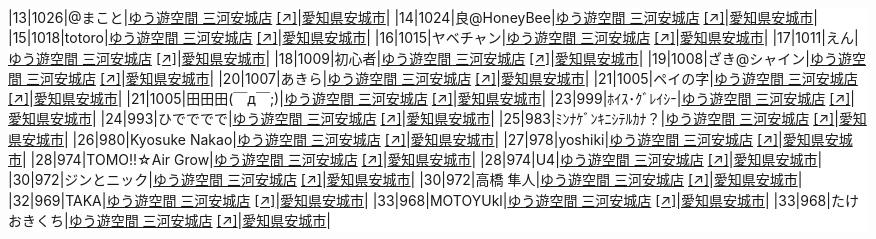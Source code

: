 |13|1026|<span class="rank-name-dl">@まこと</span>|<a href="/darts/rank/shops/0034be99cb4d06f40d9b047a20a7ba1e.html">ゆう遊空間 三河安城店</a> <a href="https://search.dartslive.com/jp/shop/0034be99cb4d06f40d9b047a20a7ba1e">[↗]</a>|<a href="/darts/rank/愛知県/安城市">愛知県安城市</a>|
|14|1024|<span class="rank-name-dl">良@HoneyBee</span>|<a href="/darts/rank/shops/0034be99cb4d06f40d9b047a20a7ba1e.html">ゆう遊空間 三河安城店</a> <a href="https://search.dartslive.com/jp/shop/0034be99cb4d06f40d9b047a20a7ba1e">[↗]</a>|<a href="/darts/rank/愛知県/安城市">愛知県安城市</a>|
|15|1018|<span class="rank-name-dl">totoro</span>|<a href="/darts/rank/shops/0034be99cb4d06f40d9b047a20a7ba1e.html">ゆう遊空間 三河安城店</a> <a href="https://search.dartslive.com/jp/shop/0034be99cb4d06f40d9b047a20a7ba1e">[↗]</a>|<a href="/darts/rank/愛知県/安城市">愛知県安城市</a>|
|16|1015|<span class="rank-name-dl">ヤベチャン</span>|<a href="/darts/rank/shops/0034be99cb4d06f40d9b047a20a7ba1e.html">ゆう遊空間 三河安城店</a> <a href="https://search.dartslive.com/jp/shop/0034be99cb4d06f40d9b047a20a7ba1e">[↗]</a>|<a href="/darts/rank/愛知県/安城市">愛知県安城市</a>|
|17|1011|<span class="rank-name-dl">えん</span>|<a href="/darts/rank/shops/0034be99cb4d06f40d9b047a20a7ba1e.html">ゆう遊空間 三河安城店</a> <a href="https://search.dartslive.com/jp/shop/0034be99cb4d06f40d9b047a20a7ba1e">[↗]</a>|<a href="/darts/rank/愛知県/安城市">愛知県安城市</a>|
|18|1009|<span class="rank-name-dl">初心者</span>|<a href="/darts/rank/shops/0034be99cb4d06f40d9b047a20a7ba1e.html">ゆう遊空間 三河安城店</a> <a href="https://search.dartslive.com/jp/shop/0034be99cb4d06f40d9b047a20a7ba1e">[↗]</a>|<a href="/darts/rank/愛知県/安城市">愛知県安城市</a>|
|19|1008|<span class="rank-name-dl">ざき@シャイン</span>|<a href="/darts/rank/shops/0034be99cb4d06f40d9b047a20a7ba1e.html">ゆう遊空間 三河安城店</a> <a href="https://search.dartslive.com/jp/shop/0034be99cb4d06f40d9b047a20a7ba1e">[↗]</a>|<a href="/darts/rank/愛知県/安城市">愛知県安城市</a>|
|20|1007|<span class="rank-name-dl">あきら</span>|<a href="/darts/rank/shops/0034be99cb4d06f40d9b047a20a7ba1e.html">ゆう遊空間 三河安城店</a> <a href="https://search.dartslive.com/jp/shop/0034be99cb4d06f40d9b047a20a7ba1e">[↗]</a>|<a href="/darts/rank/愛知県/安城市">愛知県安城市</a>|
|21|1005|<span class="rank-name-dl">ペイの字</span>|<a href="/darts/rank/shops/0034be99cb4d06f40d9b047a20a7ba1e.html">ゆう遊空間 三河安城店</a> <a href="https://search.dartslive.com/jp/shop/0034be99cb4d06f40d9b047a20a7ba1e">[↗]</a>|<a href="/darts/rank/愛知県/安城市">愛知県安城市</a>|
|21|1005|<span class="rank-name-dl">田田田(￣д￣;)</span>|<a href="/darts/rank/shops/0034be99cb4d06f40d9b047a20a7ba1e.html">ゆう遊空間 三河安城店</a> <a href="https://search.dartslive.com/jp/shop/0034be99cb4d06f40d9b047a20a7ba1e">[↗]</a>|<a href="/darts/rank/愛知県/安城市">愛知県安城市</a>|
|23|999|<span class="rank-name-dl">ﾎｲｽ･ｸﾞﾚｲｼ-</span>|<a href="/darts/rank/shops/0034be99cb4d06f40d9b047a20a7ba1e.html">ゆう遊空間 三河安城店</a> <a href="https://search.dartslive.com/jp/shop/0034be99cb4d06f40d9b047a20a7ba1e">[↗]</a>|<a href="/darts/rank/愛知県/安城市">愛知県安城市</a>|
|24|993|<span class="rank-name-dl">ひでででで</span>|<a href="/darts/rank/shops/0034be99cb4d06f40d9b047a20a7ba1e.html">ゆう遊空間 三河安城店</a> <a href="https://search.dartslive.com/jp/shop/0034be99cb4d06f40d9b047a20a7ba1e">[↗]</a>|<a href="/darts/rank/愛知県/安城市">愛知県安城市</a>|
|25|983|<span class="rank-name-dl">ﾐﾝﾅｹﾞﾝｷﾆｼﾃﾙｶﾅ？</span>|<a href="/darts/rank/shops/0034be99cb4d06f40d9b047a20a7ba1e.html">ゆう遊空間 三河安城店</a> <a href="https://search.dartslive.com/jp/shop/0034be99cb4d06f40d9b047a20a7ba1e">[↗]</a>|<a href="/darts/rank/愛知県/安城市">愛知県安城市</a>|
|26|980|<span class="rank-name-dl">Kyosuke Nakao</span>|<a href="/darts/rank/shops/0034be99cb4d06f40d9b047a20a7ba1e.html">ゆう遊空間 三河安城店</a> <a href="https://search.dartslive.com/jp/shop/0034be99cb4d06f40d9b047a20a7ba1e">[↗]</a>|<a href="/darts/rank/愛知県/安城市">愛知県安城市</a>|
|27|978|<span class="rank-name-dl">yoshiki</span>|<a href="/darts/rank/shops/0034be99cb4d06f40d9b047a20a7ba1e.html">ゆう遊空間 三河安城店</a> <a href="https://search.dartslive.com/jp/shop/0034be99cb4d06f40d9b047a20a7ba1e">[↗]</a>|<a href="/darts/rank/愛知県/安城市">愛知県安城市</a>|
|28|974|<span class="rank-name-dl">TOMO!!☆Air Grow</span>|<a href="/darts/rank/shops/0034be99cb4d06f40d9b047a20a7ba1e.html">ゆう遊空間 三河安城店</a> <a href="https://search.dartslive.com/jp/shop/0034be99cb4d06f40d9b047a20a7ba1e">[↗]</a>|<a href="/darts/rank/愛知県/安城市">愛知県安城市</a>|
|28|974|<span class="rank-name-dl">U4</span>|<a href="/darts/rank/shops/0034be99cb4d06f40d9b047a20a7ba1e.html">ゆう遊空間 三河安城店</a> <a href="https://search.dartslive.com/jp/shop/0034be99cb4d06f40d9b047a20a7ba1e">[↗]</a>|<a href="/darts/rank/愛知県/安城市">愛知県安城市</a>|
|30|972|<span class="rank-name-dl">ジンとニック</span>|<a href="/darts/rank/shops/0034be99cb4d06f40d9b047a20a7ba1e.html">ゆう遊空間 三河安城店</a> <a href="https://search.dartslive.com/jp/shop/0034be99cb4d06f40d9b047a20a7ba1e">[↗]</a>|<a href="/darts/rank/愛知県/安城市">愛知県安城市</a>|
|30|972|<span class="rank-name-dl">高橋 隼人</span>|<a href="/darts/rank/shops/0034be99cb4d06f40d9b047a20a7ba1e.html">ゆう遊空間 三河安城店</a> <a href="https://search.dartslive.com/jp/shop/0034be99cb4d06f40d9b047a20a7ba1e">[↗]</a>|<a href="/darts/rank/愛知県/安城市">愛知県安城市</a>|
|32|969|<span class="rank-name-dl">TAKA</span>|<a href="/darts/rank/shops/0034be99cb4d06f40d9b047a20a7ba1e.html">ゆう遊空間 三河安城店</a> <a href="https://search.dartslive.com/jp/shop/0034be99cb4d06f40d9b047a20a7ba1e">[↗]</a>|<a href="/darts/rank/愛知県/安城市">愛知県安城市</a>|
|33|968|<span class="rank-name-dl">MOTOYUkl</span>|<a href="/darts/rank/shops/0034be99cb4d06f40d9b047a20a7ba1e.html">ゆう遊空間 三河安城店</a> <a href="https://search.dartslive.com/jp/shop/0034be99cb4d06f40d9b047a20a7ba1e">[↗]</a>|<a href="/darts/rank/愛知県/安城市">愛知県安城市</a>|
|33|968|<span class="rank-name-dl">たけおきくち</span>|<a href="/darts/rank/shops/0034be99cb4d06f40d9b047a20a7ba1e.html">ゆう遊空間 三河安城店</a> <a href="https://search.dartslive.com/jp/shop/0034be99cb4d06f40d9b047a20a7ba1e">[↗]</a>|<a href="/darts/rank/愛知県/安城市">愛知県安城市</a>|